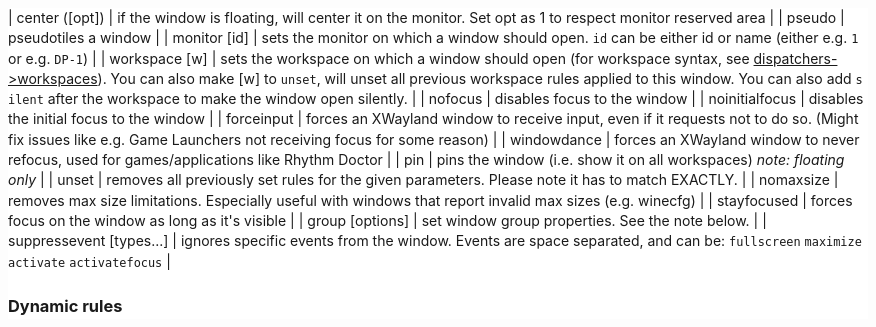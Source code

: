 | center (\[opt\])           | if the window is floating, will center it on the monitor. Set opt as 1 to respect monitor reserved area                                                                                                                                                                                                                                                                                                   |
| pseudo                     | pseudotiles a window                                                                                                                                                                                                                                                                                                                                                                                      |
| monitor \[id\]             | sets the monitor on which a window should open. `id` can be either id or name (either e.g. `1` or e.g. `DP-1`)                                                                                                                                                                                                                                                                                            |
| workspace \[w\]            | sets the workspace on which a window should open (for workspace syntax, see [dispatchers->workspaces](../Dispatchers#workspaces)). You can also make \[w\] to `unset`, will unset all previous workspace rules applied to this window. You can also add `silent` after the workspace to make the window open silently.                                                                                    |
| nofocus                    | disables focus to the window                                                                                                                                                                                                                                                                                                                                                                              |
| noinitialfocus             | disables the initial focus to the window                                                                                                                                                                                                                                                                                                                                                                  |
| forceinput                 | forces an XWayland window to receive input, even if it requests not to do so. (Might fix issues like e.g. Game Launchers not receiving focus for some reason)                                                                                                                                                                                                                                             |
| windowdance                | forces an XWayland window to never refocus, used for games/applications like Rhythm Doctor                                                                                                                                                                                                                                                                                                                |
| pin                        | pins the window (i.e. show it on all workspaces) _note: floating only_                                                                                                                                                                                                                                                                                                                                    |
| unset                      | removes all previously set rules for the given parameters. Please note it has to match EXACTLY.                                                                                                                                                                                                                                                                                                           |
| nomaxsize                  | removes max size limitations. Especially useful with windows that report invalid max sizes (e.g. winecfg)                                                                                                                                                                                                                                                                                                 |
| stayfocused                | forces focus on the window as long as it's visible                                                                                                                                                                                                                                                                                                                                                        |
| group \[options\]          | set window group properties. See the note below.                                                                                                                                                                                                                                                                                                                                                          |
| suppressevent \[types...\] | ignores specific events from the window. Events are space separated, and can be: `fullscreen` `maximize` `activate` `activatefocus`                                                                                                                                                                                                                                                                       |

### Dynamic rules
